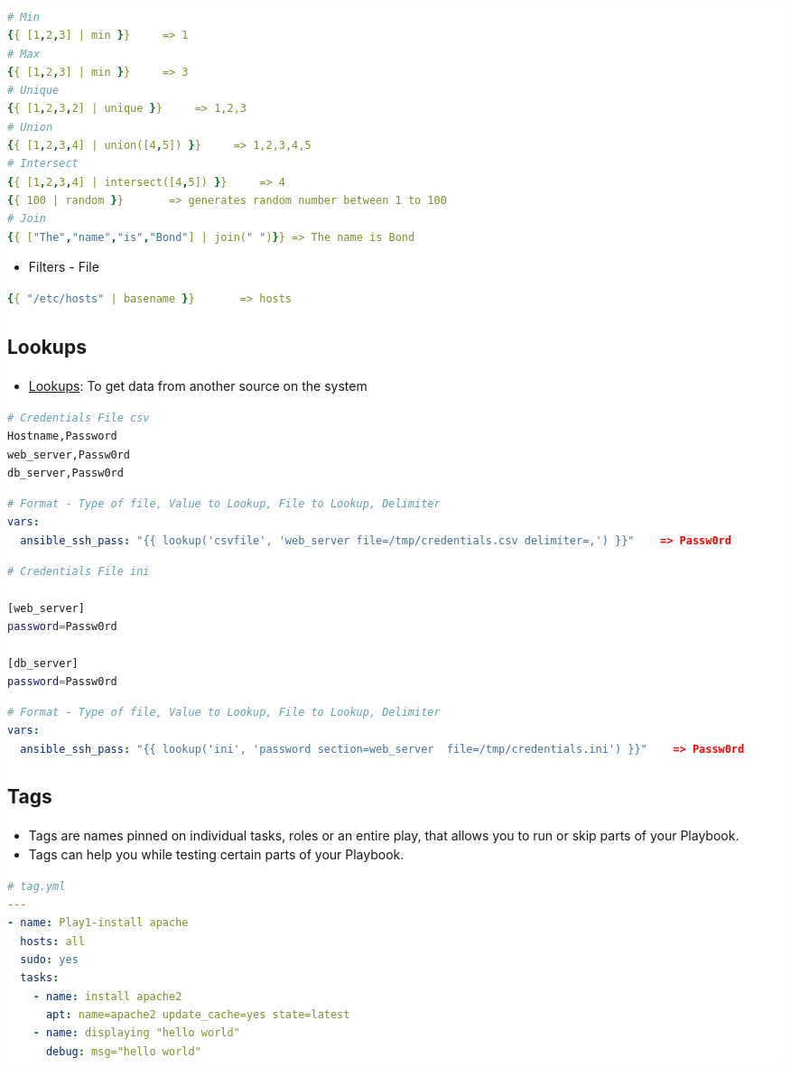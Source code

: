 ```YAML
# Min
{{ [1,2,3] | min }}     => 1
# Max
{{ [1,2,3] | min }}     => 3
# Unique
{{ [1,2,3,2] | unique }}     => 1,2,3
# Union
{{ [1,2,3,4] | union([4,5]) }}     => 1,2,3,4,5
# Intersect
{{ [1,2,3,4] | intersect([4,5]) }}     => 4
{{ 100 | random }}       => generates random number between 1 to 100
# Join
{{ ["The","name","is","Bond"] | join(" ")}} => The name is Bond
```
- Filters - File
```YAML
{{ "/etc/hosts" | basename }}       => hosts
```
## Lookups
- [Lookups](https://docs.ansible.com/ansible/latest/user_guide/playbooks_lookups.html): To get data from another source on the system
```BASH
# Credentials File csv
Hostname,Password
web_server,Passw0rd
db_server,Passw0rd
```
```YAML
# Format - Type of file, Value to Lookup, File to Lookup, Delimiter
vars:
  ansible_ssh_pass: "{{ lookup('csvfile', 'web_server file=/tmp/credentials.csv delimiter=,') }}"    => Passw0rd
```
```BASH
# Credentials File ini

[web_server]
password=Passw0rd

[db_server]
password=Passw0rd
```
```YAML
# Format - Type of file, Value to Lookup, File to Lookup, Delimiter
vars:
  ansible_ssh_pass: "{{ lookup('ini', 'password section=web_server  file=/tmp/credentials.ini') }}"    => Passw0rd
```
## Tags
* Tags are names pinned on individual tasks, roles or an entire play, that allows you to run or skip parts of your Playbook.
* Tags can help you while testing certain parts of your Playbook.
```YAML
# tag.yml
---
- name: Play1-install apache
  hosts: all
  sudo: yes
  tasks:
    - name: install apache2
      apt: name=apache2 update_cache=yes state=latest
    - name: displaying "hello world"
      debug: msg="hello world"
```